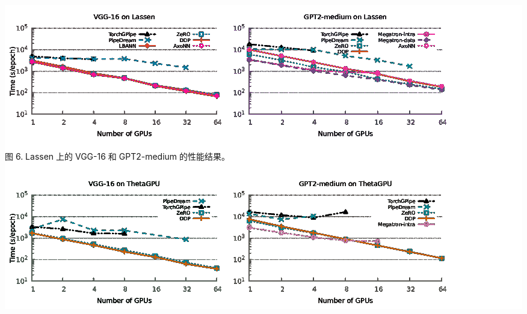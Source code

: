 ![参考说明](img/80bbee79864d94018c4a99c936e8e86f.png)![参考说明](img/a6ee0d8ebbfc19950c6ad1917046ece6.png)

图 6\. Lassen 上的 VGG-16 和 GPT2-medium 的性能结果。

![参考说明](img/ea04ffb5c624e9067ad4d54277d423b9.png)![参考说明](img/3a79d8cce57c983c90f1f76d36df75a2.png)
